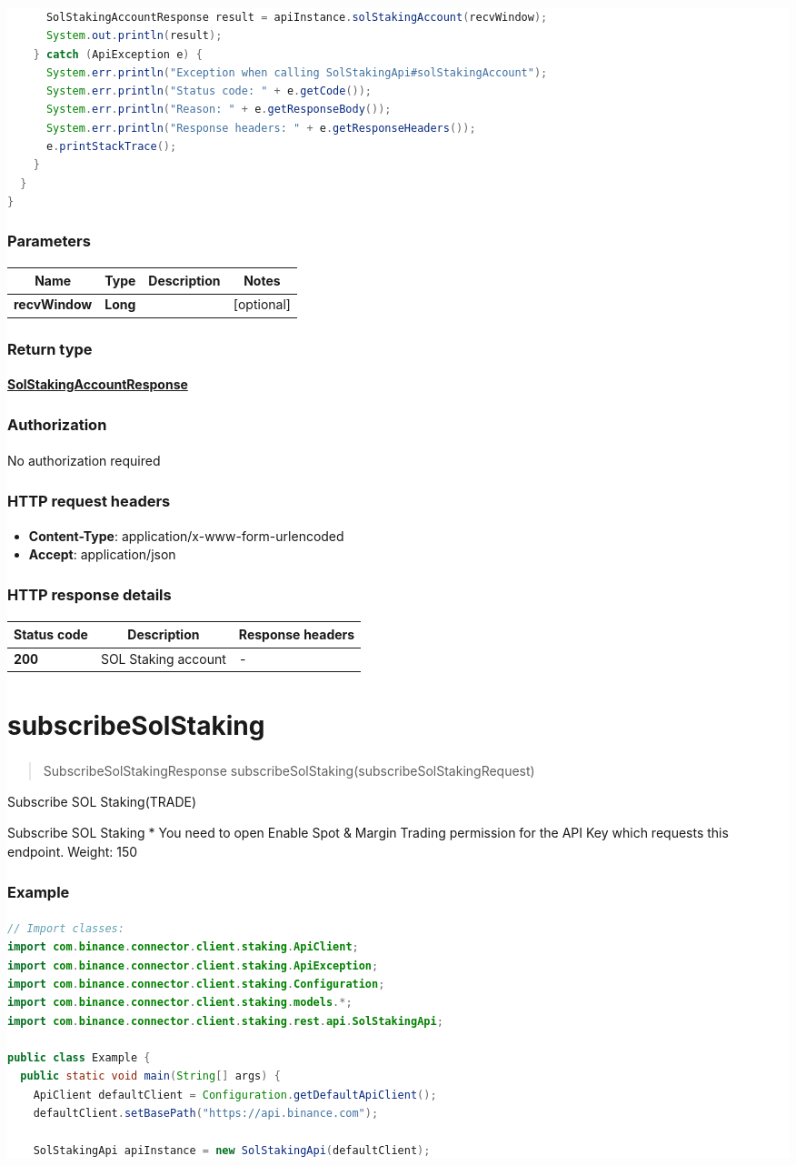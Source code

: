 ```java
      SolStakingAccountResponse result = apiInstance.solStakingAccount(recvWindow);
      System.out.println(result);
    } catch (ApiException e) {
      System.err.println("Exception when calling SolStakingApi#solStakingAccount");
      System.err.println("Status code: " + e.getCode());
      System.err.println("Reason: " + e.getResponseBody());
      System.err.println("Response headers: " + e.getResponseHeaders());
      e.printStackTrace();
    }
  }
}
```

### Parameters

| Name | Type | Description  | Notes |
|------------- | ------------- | ------------- | -------------|
| **recvWindow** | **Long**|  | [optional] |

### Return type

[**SolStakingAccountResponse**](SolStakingAccountResponse.md)

### Authorization

No authorization required

### HTTP request headers

 - **Content-Type**: application/x-www-form-urlencoded
 - **Accept**: application/json

### HTTP response details
| Status code | Description | Response headers |
|-------------|-------------|------------------|
| **200** | SOL Staking account |  -  |

<a id="subscribeSolStaking"></a>
# **subscribeSolStaking**
> SubscribeSolStakingResponse subscribeSolStaking(subscribeSolStakingRequest)

Subscribe SOL Staking(TRADE)

Subscribe SOL Staking  * You need to open Enable Spot &amp; Margin Trading permission for the API Key which requests this endpoint.  Weight: 150

### Example
```java
// Import classes:
import com.binance.connector.client.staking.ApiClient;
import com.binance.connector.client.staking.ApiException;
import com.binance.connector.client.staking.Configuration;
import com.binance.connector.client.staking.models.*;
import com.binance.connector.client.staking.rest.api.SolStakingApi;

public class Example {
  public static void main(String[] args) {
    ApiClient defaultClient = Configuration.getDefaultApiClient();
    defaultClient.setBasePath("https://api.binance.com");

    SolStakingApi apiInstance = new SolStakingApi(defaultClient);
```